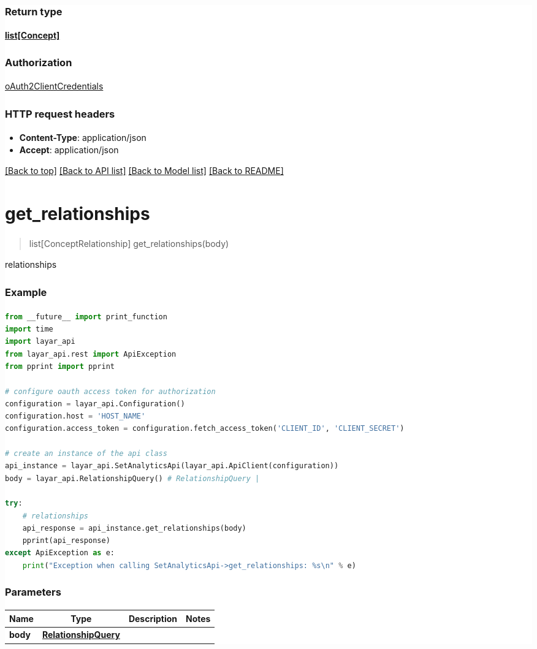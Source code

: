 ### Return type

[**list[Concept]**](Concept.md)

### Authorization

[oAuth2ClientCredentials](../README.md#oAuth2ClientCredentials)

### HTTP request headers

 - **Content-Type**: application/json
 - **Accept**: application/json

[[Back to top]](#) [[Back to API list]](../README.md#documentation-for-api-endpoints) [[Back to Model list]](../README.md#documentation-for-models) [[Back to README]](../README.md)

# **get_relationships**
> list[ConceptRelationship] get_relationships(body)

relationships

### Example
```python
from __future__ import print_function
import time
import layar_api
from layar_api.rest import ApiException
from pprint import pprint

# configure oauth access token for authorization
configuration = layar_api.Configuration()
configuration.host = 'HOST_NAME'
configuration.access_token = configuration.fetch_access_token('CLIENT_ID', 'CLIENT_SECRET')

# create an instance of the api class
api_instance = layar_api.SetAnalyticsApi(layar_api.ApiClient(configuration))
body = layar_api.RelationshipQuery() # RelationshipQuery | 

try:
    # relationships
    api_response = api_instance.get_relationships(body)
    pprint(api_response)
except ApiException as e:
    print("Exception when calling SetAnalyticsApi->get_relationships: %s\n" % e)
```

### Parameters

Name | Type | Description  | Notes
------------- | ------------- | ------------- | -------------
 **body** | [**RelationshipQuery**](RelationshipQuery.md)|  | 
